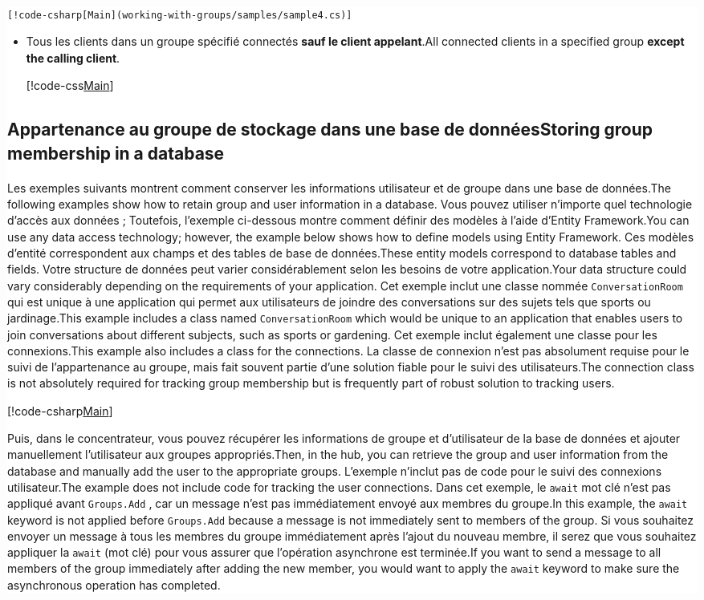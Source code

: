     [!code-csharp[Main](working-with-groups/samples/sample4.cs)]
- <span data-ttu-id="f4c16-150">Tous les clients dans un groupe spécifié connectés **sauf le client appelant**.</span><span class="sxs-lookup"><span data-stu-id="f4c16-150">All connected clients in a specified group **except the calling client**.</span></span> 

    [!code-css[Main](working-with-groups/samples/sample5.css)]

<a id="storedatabase"></a>

## <a name="storing-group-membership-in-a-database"></a><span data-ttu-id="f4c16-151">Appartenance au groupe de stockage dans une base de données</span><span class="sxs-lookup"><span data-stu-id="f4c16-151">Storing group membership in a database</span></span>

<span data-ttu-id="f4c16-152">Les exemples suivants montrent comment conserver les informations utilisateur et de groupe dans une base de données.</span><span class="sxs-lookup"><span data-stu-id="f4c16-152">The following examples show how to retain group and user information in a database.</span></span> <span data-ttu-id="f4c16-153">Vous pouvez utiliser n’importe quel technologie d’accès aux données ; Toutefois, l’exemple ci-dessous montre comment définir des modèles à l’aide d’Entity Framework.</span><span class="sxs-lookup"><span data-stu-id="f4c16-153">You can use any data access technology; however, the example below shows how to define models using Entity Framework.</span></span> <span data-ttu-id="f4c16-154">Ces modèles d’entité correspondent aux champs et des tables de base de données.</span><span class="sxs-lookup"><span data-stu-id="f4c16-154">These entity models correspond to database tables and fields.</span></span> <span data-ttu-id="f4c16-155">Votre structure de données peut varier considérablement selon les besoins de votre application.</span><span class="sxs-lookup"><span data-stu-id="f4c16-155">Your data structure could vary considerably depending on the requirements of your application.</span></span> <span data-ttu-id="f4c16-156">Cet exemple inclut une classe nommée `ConversationRoom` qui est unique à une application qui permet aux utilisateurs de joindre des conversations sur des sujets tels que sports ou jardinage.</span><span class="sxs-lookup"><span data-stu-id="f4c16-156">This example includes a class named `ConversationRoom` which would be unique to an application that enables users to join conversations about different subjects, such as sports or gardening.</span></span> <span data-ttu-id="f4c16-157">Cet exemple inclut également une classe pour les connexions.</span><span class="sxs-lookup"><span data-stu-id="f4c16-157">This example also includes a class for the connections.</span></span> <span data-ttu-id="f4c16-158">La classe de connexion n’est pas absolument requise pour le suivi de l’appartenance au groupe, mais fait souvent partie d’une solution fiable pour le suivi des utilisateurs.</span><span class="sxs-lookup"><span data-stu-id="f4c16-158">The connection class is not absolutely required for tracking group membership but is frequently part of robust solution to tracking users.</span></span>

[!code-csharp[Main](working-with-groups/samples/sample6.cs)]

<span data-ttu-id="f4c16-159">Puis, dans le concentrateur, vous pouvez récupérer les informations de groupe et d’utilisateur de la base de données et ajouter manuellement l’utilisateur aux groupes appropriés.</span><span class="sxs-lookup"><span data-stu-id="f4c16-159">Then, in the hub, you can retrieve the group and user information from the database and manually add the user to the appropriate groups.</span></span> <span data-ttu-id="f4c16-160">L’exemple n’inclut pas de code pour le suivi des connexions utilisateur.</span><span class="sxs-lookup"><span data-stu-id="f4c16-160">The example does not include code for tracking the user connections.</span></span> <span data-ttu-id="f4c16-161">Dans cet exemple, le `await` mot clé n’est pas appliqué avant `Groups.Add` , car un message n’est pas immédiatement envoyé aux membres du groupe.</span><span class="sxs-lookup"><span data-stu-id="f4c16-161">In this example, the `await` keyword is not applied before `Groups.Add` because a message is not immediately sent to members of the group.</span></span> <span data-ttu-id="f4c16-162">Si vous souhaitez envoyer un message à tous les membres du groupe immédiatement après l’ajout du nouveau membre, il serez que vous souhaitez appliquer la `await` (mot clé) pour vous assurer que l’opération asynchrone est terminée.</span><span class="sxs-lookup"><span data-stu-id="f4c16-162">If you want to send a message to all members of the group immediately after adding the new member, you would want to apply the `await` keyword to make sure the asynchronous operation has completed.</span></span>
